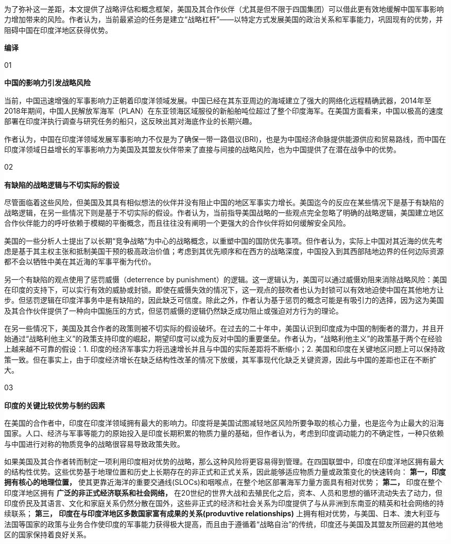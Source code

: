 
为了弥补这一差距，本文提供了战略评估和概念框架，美国及其合作伙伴（尤其是但不限于四国集团）可以借此更有效地缓解中国军事影响力增加带来的风险。作者认为，当前最紧迫的任务是建立“战略杠杆”——以特定方式发展美国的政治关系和军事能力，巩固现有的优势，并阻碍中国在印度洋地区获得优势。

  

 **编译**

  

01

 **中国的影响力引发战略风险**

  

当前，中国迅速增强的军事影响力正朝着印度洋领域发展。中国已经在其东亚周边的海域建立了强大的网络化远程精确武器，2014年至2018年期间，中国人民解放军海军（PLAN）在东亚领海区域服役的新船舶吨位超过了整个印度海军。在美国方面看来，中国以极高的速度部署在印度洋执行调查与研究任务的船只，这反映出其对海底作业的长期兴趣。

  

作者认为，中国在印度洋领域发展军事影响力不仅是为了确保一带一路倡议(BRI)，也是为中国经济命脉提供能源供应和贸易路线，而中国在印度洋领域日益增长的军事影响力为美国及其盟友伙伴带来了直接与间接的战略风险，也为中国提供了在潜在战争中的优势。

  

02

 **有缺陷的战略逻辑与不切实际的假设**

  

尽管面临着这些风险，但美国及其具有相似想法的伙伴并没有阻止中国的地区军事实力增长。美国迄今的反应在某些情况下是基于有缺陷的战略逻辑，在另一些情况下则是基于不切实际的假设。作者认为，当前指导美国战略的一些观点完全忽略了明确的战略逻辑，美国建立地区合作伙伴能力的呼吁依赖于模糊的平衡概念，而且往往没有阐明一个更强大的合作伙伴将如何缓解安全风险。

  

美国的一些分析人士提出了以长期“竞争战略”为中心的战略概念，以重塑中国的国防优先事项。但作者认为，实际上中国对其近海的优先考虑是基于其主权主张和抵制美国干预的极高政治价值；考虑到其优先顺序和在西方的战略深度，中国投入到其西部陆地边界的任何边际资源都不会以牺牲中美在其近海的军事平衡为代价。

  

另一个有缺陷的观点使用了惩罚威慑（deterrence by
punishment）的逻辑。这一逻辑认为，美国可以通过威慑劝阻来消除战略风险：美国在印度的支持下，可以实行有效的威胁或封锁。即使在威慑失效的情况下，这一观点的鼓吹者也认为封锁可以有效地迫使中国在其他地方让步。但惩罚逻辑在印度洋事务中是有缺陷的，因此缺乏可信度。除此之外，作者认为基于惩罚的概念可能是有吸引力的选择，因为这为美国及其合作伙伴提供了一种向中国施压的方式，但惩罚威慑的逻辑仍然缺乏成功阻止或强迫对方行为的理论。

  

在另一些情况下，美国及其合作者的政策则被不切实际的假设破坏。在过去的二十年中，美国认识到印度成为中国的制衡者的潜力，并且开始通过“战略利他主义”的政策支持印度的崛起，期望印度可以成为反对中国的重要堡垒。作者认为，“战略利他主义”的政策基于两个在经验上越来越不可靠的假设：1.
印度的经济军事实力将迅速增长并且与中国的实际差距将不断缩小；2.
美国和印度在关键地区问题上可以保持政策一致。但在事实上，由于印度经济增长在缺乏结构性改革的情况下放缓，其军事现代化缺乏关键资源，因此与中国的差距也正在不断扩大。

  

03

 **印度的关键比较优势与制约因素**  

  

在美国的合作者中，印度在印度洋领域拥有最大的影响力。印度将是美国试图减轻地区风险所要争取的核心力量，也是迄今为止最大的沿海国家。人口、经济与军事等能力的原始投入是印度长期积累的物质力量的基础，但作者认为，考虑到印度调动能力的不确定性，一种只依赖与中国进行对称的物质竞争的战略很容易导致政策失败。

  

如果美国及其合作者转而制定一项利用印度相对优势的战略，那么这种风险将更容易得到管理。在四国联盟中，印度在印度洋地区拥有最大的结构性优势。这些优势基于地理位置和历史上长期存在的非正式和正式关系，因此能够适应物质力量或政策变化的快速转向：
**第一，印度拥有核心的地理位置，** 使其更靠近海洋的重要交通线(SLOCs)和咽喉点，在整个地区部署海军力量方面具有相对优势； **第二，**
印度在整个印度洋地区拥有 **广泛的非正式经济联系和社会网络，**
在20世纪的世界大战和去殖民化之后，资本、人员和思想的循环流动失去了动力，但印度侨民及其语言、文化和家庭关系仍然分散在国外，这些非正式的经济和社会关系为印度提供了与从非洲到东南亚的精英和社会网络的持续联系；
**第三，** **印度在与印度洋地区多数国家富有成果的关系(produvtive relationships)**
上拥有相对优势，与美国、日本、澳大利亚与法国等国家的政策与业务合作使印度的军事能力获得极大提高，而且由于遵循着“战略自治”的传统，印度还与美国及其盟友所回避的其他地区的国家保持着良好关系。
